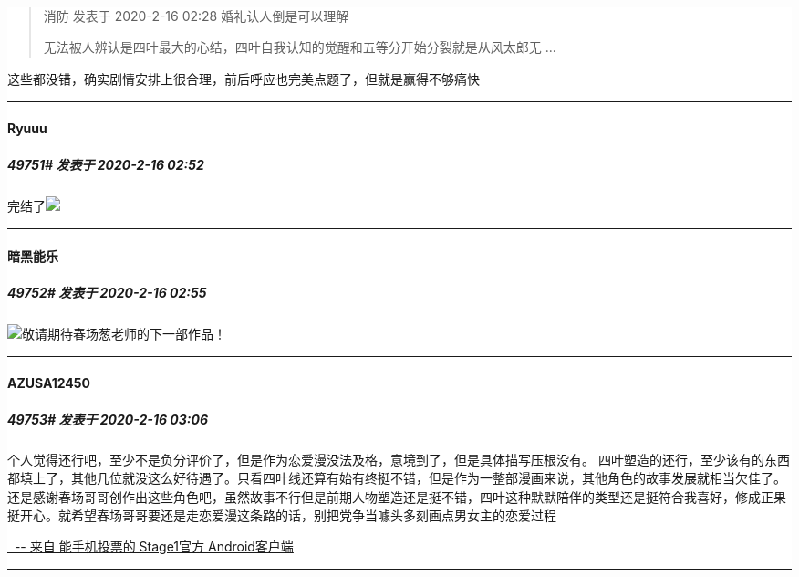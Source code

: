 

<blockquote>消防 发表于 2020-2-16 02:28
婚礼认人倒是可以理解

无法被人辨认是四叶最大的心结，四叶自我认知的觉醒和五等分开始分裂就是从风太郎无 ...</blockquote>
这些都没错，确实剧情安排上很合理，前后呼应也完美点题了，但就是赢得不够痛快







-----

####  Ryuuu  
##### 49751#       发表于 2020-2-16 02:52




完结了<img src="https://static.saraba1st.com/image/smiley/face2017/138.png" referrerpolicy="no-referrer">







-----

####  暗黑能乐  
##### 49752#       发表于 2020-2-16 02:55



<img src="https://static.saraba1st.com/image/smiley/face2017/065.png" referrerpolicy="no-referrer">敬请期待春场葱老师的下一部作品！







-----

####  AZUSA12450  
##### 49753#       发表于 2020-2-16 03:06




个人觉得还行吧，至少不是负分评价了，但是作为恋爱漫没法及格，意境到了，但是具体描写压根没有。
四叶塑造的还行，至少该有的东西都填上了，其他几位就没这么好待遇了。只看四叶线还算有始有终挺不错，但是作为一整部漫画来说，其他角色的故事发展就相当欠佳了。
还是感谢春场哥哥创作出这些角色吧，虽然故事不行但是前期人物塑造还是挺不错，四叶这种默默陪伴的类型还是挺符合我喜好，修成正果挺开心。就希望春场哥哥要还是走恋爱漫这条路的话，别把党争当噱头多刻画点男女主的恋爱过程

[  -- 来自 能手机投票的 Stage1官方 Android客户端](https://www.coolapk.com/apk/140634)







-----
